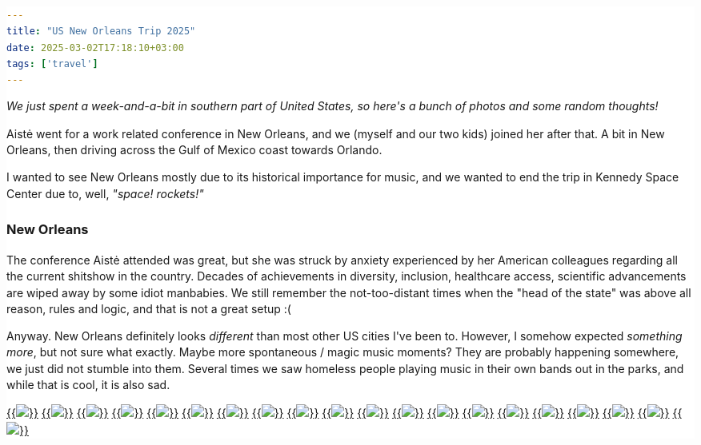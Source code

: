 ```yaml
---
title: "US New Orleans Trip 2025"
date: 2025-03-02T17:18:10+03:00
tags: ['travel']
---
```


*We just spent a week-and-a-bit in southern part of United States, so here's a bunch
of photos and some random thoughts!*

Aistė went for a work related conference in New Orleans, and we (myself and our two
kids) joined her after that. A bit in New Orleans, then driving across the
Gulf of Mexico coast towards Orlando.

I wanted to see New Orleans mostly due to its historical importance for music,
and we wanted to end the trip in Kennedy Space Center due to, well, *"space! rockets!"*

### New Orleans

The conference Aistė attended was great, but she was struck by anxiety experienced
by her American colleagues regarding all the current shitshow in the country.
Decades of achievements in diversity, inclusion, healthcare access, scientific
advancements are wiped away by some idiot manbabies. We still remember the not-too-distant
times when the "head of the state" was above all reason, rules and logic, and that is not
a great setup :(

Anyway. New Orleans definitely looks *different* than most other US cities I've been to.
However, I somehow expected *something more*, but not sure what exactly. Maybe more
spontaneous / magic music moments? They are probably happening somewhere, we just did not
stumble into them. Several times we saw homeless people playing music in their own bands
out in the parks, and while that is cool, it is also sad.

[{{<img src="/blog/2025/03/02/US-New-Orleans-Trip-2025/25nola1_orleans7.jpg" width="250px">}}](/blog/2025/03/02/US-New-Orleans-Trip-2025/25nola1_orleans7.jpg)
[{{<img src="/blog/2025/03/02/US-New-Orleans-Trip-2025/25nola1_orleans3.jpg" width="250px">}}](/blog/2025/03/02/US-New-Orleans-Trip-2025/25nola1_orleans3.jpg)
[{{<img src="/blog/2025/03/02/US-New-Orleans-Trip-2025/25nola1_orleans1.jpg" width="224px">}}](/blog/2025/03/02/US-New-Orleans-Trip-2025/25nola1_orleans1.jpg)
[{{<img src="/blog/2025/03/02/US-New-Orleans-Trip-2025/25nola1_orleans19.jpg" width="252px">}}](/blog/2025/03/02/US-New-Orleans-Trip-2025/25nola1_orleans19.jpg)
[{{<img src="/blog/2025/03/02/US-New-Orleans-Trip-2025/25nola1_orleans4.jpg" width="244px">}}](/blog/2025/03/02/US-New-Orleans-Trip-2025/25nola1_orleans4.jpg)
[{{<img src="/blog/2025/03/02/US-New-Orleans-Trip-2025/25nola1_orleans8.jpg" width="250px">}}](/blog/2025/03/02/US-New-Orleans-Trip-2025/25nola1_orleans8.jpg)
[{{<img src="/blog/2025/03/02/US-New-Orleans-Trip-2025/25nola1_orleans14.jpg" width="250px">}}](/blog/2025/03/02/US-New-Orleans-Trip-2025/25nola1_orleans14.jpg)
[{{<img src="/blog/2025/03/02/US-New-Orleans-Trip-2025/25nola1_orleans2.jpg" width="250px">}}](/blog/2025/03/02/US-New-Orleans-Trip-2025/25nola1_orleans2.jpg)
[{{<img src="/blog/2025/03/02/US-New-Orleans-Trip-2025/25nola1_orleans20.jpg" width="250px">}}](/blog/2025/03/02/US-New-Orleans-Trip-2025/25nola1_orleans20.jpg)
[{{<img src="/blog/2025/03/02/US-New-Orleans-Trip-2025/25nola1_orleans17.jpg" width="250px">}}](/blog/2025/03/02/US-New-Orleans-Trip-2025/25nola1_orleans17.jpg)
[{{<img src="/blog/2025/03/02/US-New-Orleans-Trip-2025/25nola1_orleans18.jpg" width="250px">}}](/blog/2025/03/02/US-New-Orleans-Trip-2025/25nola1_orleans18.jpg)
[{{<img src="/blog/2025/03/02/US-New-Orleans-Trip-2025/25nola1_orleans13.jpg" width="225px">}}](/blog/2025/03/02/US-New-Orleans-Trip-2025/25nola1_orleans13.jpg)
[{{<img src="/blog/2025/03/02/US-New-Orleans-Trip-2025/25nola1_orleans21.jpg" width="198px">}}](/blog/2025/03/02/US-New-Orleans-Trip-2025/25nola1_orleans21.jpg)
[{{<img src="/blog/2025/03/02/US-New-Orleans-Trip-2025/25nola1_orleans6.jpg" width="260px">}}](/blog/2025/03/02/US-New-Orleans-Trip-2025/25nola1_orleans6.jpg)
[{{<img src="/blog/2025/03/02/US-New-Orleans-Trip-2025/25nola1_orleans5.jpg" width="270px">}}](/blog/2025/03/02/US-New-Orleans-Trip-2025/25nola1_orleans5.jpg)
[{{<img src="/blog/2025/03/02/US-New-Orleans-Trip-2025/25nola1_orleans15.jpg" width="330px">}}](/blog/2025/03/02/US-New-Orleans-Trip-2025/25nola1_orleans15.jpg)
[{{<img src="/blog/2025/03/02/US-New-Orleans-Trip-2025/25nola1_orleans11.jpg" width="370px">}}](/blog/2025/03/02/US-New-Orleans-Trip-2025/25nola1_orleans11.jpg)
[{{<img src="/blog/2025/03/02/US-New-Orleans-Trip-2025/25nola1_orleans12.jpg" width="400px">}}](/blog/2025/03/02/US-New-Orleans-Trip-2025/25nola1_orleans12.jpg)
[{{<img src="/blog/2025/03/02/US-New-Orleans-Trip-2025/25nola1_orleans16.jpg" width="300px">}}](/blog/2025/03/02/US-New-Orleans-Trip-2025/25nola1_orleans16.jpg)
[{{<img src="/blog/2025/03/02/US-New-Orleans-Trip-2025/25nola1_orleans9.jpg" width="350px">}}](/blog/2025/03/02/US-New-Orleans-Trip-2025/25nola1_orleans9.jpg)